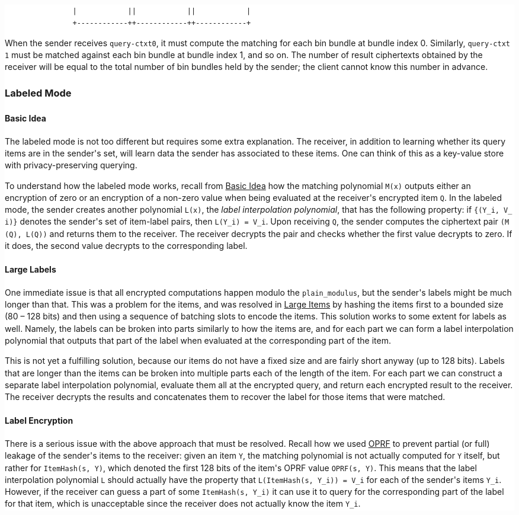 ```
                |            ||            ||            |
                +------------++------------++------------+
```
When the sender receives `query-ctxt0`, it must compute the matching for each bin bundle at bundle index 0.
Similarly, `query-ctxt1` must be matched against each bin bundle at bundle index 1, and so on.
The number of result ciphertexts obtained by the receiver will be equal to the total number of bin bundles held by the sender; the client cannot know this number in advance.

### Labeled Mode

#### Basic Idea

The labeled mode is not too different but requires some extra explanation.
The receiver, in addition to learning whether its query items are in the sender's set, will learn data the sender has associated to these items.
One can think of this as a key-value store with privacy-preserving querying.

To understand how the labeled mode works, recall from [Basic Idea](#basic-idea) how the matching polynomial `M(x)` outputs either an encryption of zero or an encryption of a non-zero value when being evaluated at the receiver's encrypted item `Q`.
In the labeled mode, the sender creates another polynomial `L(x)`, the *label interpolation polynomial*, that has the following property: if `{(Y_i, V_i)}` denotes the sender's set of item-label pairs, then `L(Y_i) = V_i`.
Upon receiving `Q`, the sender computes the ciphertext pair `(M(Q), L(Q))` and returns them to the receiver.
The receiver decrypts the pair and checks whether the first value decrypts to zero.
If it does, the second value decrypts to the corresponding label.

#### Large Labels

One immediate issue is that all encrypted computations happen modulo the `plain_modulus`, but the sender's labels might be much longer than that.
This was a problem for the items, and was resolved in [Large Items](#large-items) by hashing the items first to a bounded size (80 &ndash; 128 bits) and then using a sequence of batching slots to encode the items.
This solution works to some extent for labels as well.
Namely, the labels can be broken into parts similarly to how the items are, and for each part we can form a label interpolation polynomial that outputs that part of the label when evaluated at the corresponding part of the item.

This is not yet a fulfilling solution, because our items do not have a fixed size and are fairly short anyway (up to 128 bits).
Labels that are longer than the items can be broken into multiple parts each of the length of the item.
For each part we can construct a separate label interpolation polynomial, evaluate them all at the encrypted query, and return each encrypted result to the receiver.
The receiver decrypts the results and concatenates them to recover the label for those items that were matched.

#### Label Encryption

There is a serious issue with the above approach that must be resolved.
Recall how we used [OPRF](#oprf) to prevent partial (or full) leakage of the sender's items to the receiver: given an item `Y`, the matching polynomial is not actually computed for `Y` itself, but rather for `ItemHash(s, Y)`, which denoted the first 128 bits of the item's OPRF value `OPRF(s, Y)`.
This means that the label interpolation polynomial `L` should actually have the property that `L(ItemHash(s, Y_i)) = V_i` for each of the sender's items `Y_i`.
However, if the receiver can guess a part of some `ItemHash(s, Y_i)` it can use it to query for the corresponding part of the label for that item, which is unacceptable since the receiver does not actually know the item `Y_i`.
